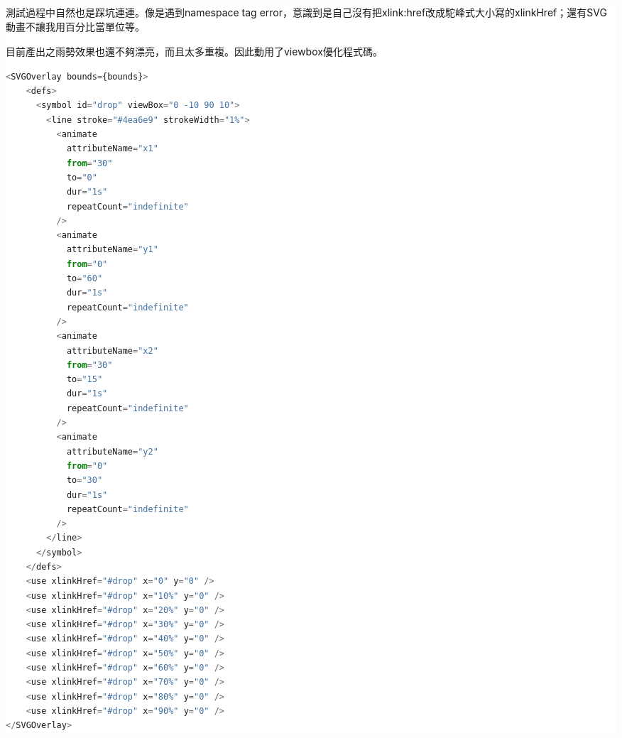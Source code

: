 測試過程中自然也是踩坑連連。像是遇到namespace tag error，意識到是自己沒有把xlink:href改成駝峰式大小寫的xlinkHref；還有SVG動畫不讓我用百分比當單位等。

目前產出之雨勢效果也還不夠漂亮，而且太多重複。因此動用了viewbox優化程式碼。

```js
<SVGOverlay bounds={bounds}>
    <defs>
      <symbol id="drop" viewBox="0 -10 90 10">
        <line stroke="#4ea6e9" strokeWidth="1%">
          <animate
            attributeName="x1"
            from="30"
            to="0"
            dur="1s"
            repeatCount="indefinite"
          />
          <animate
            attributeName="y1"
            from="0"
            to="60"
            dur="1s"
            repeatCount="indefinite"
          />
          <animate
            attributeName="x2"
            from="30"
            to="15"
            dur="1s"
            repeatCount="indefinite"
          />
          <animate
            attributeName="y2"
            from="0"
            to="30"
            dur="1s"
            repeatCount="indefinite"
          />
        </line>
      </symbol>
    </defs>
    <use xlinkHref="#drop" x="0" y="0" />
    <use xlinkHref="#drop" x="10%" y="0" />
    <use xlinkHref="#drop" x="20%" y="0" />
    <use xlinkHref="#drop" x="30%" y="0" />
    <use xlinkHref="#drop" x="40%" y="0" />
    <use xlinkHref="#drop" x="50%" y="0" />
    <use xlinkHref="#drop" x="60%" y="0" />
    <use xlinkHref="#drop" x="70%" y="0" />
    <use xlinkHref="#drop" x="80%" y="0" />
    <use xlinkHref="#drop" x="90%" y="0" />
</SVGOverlay>
```
